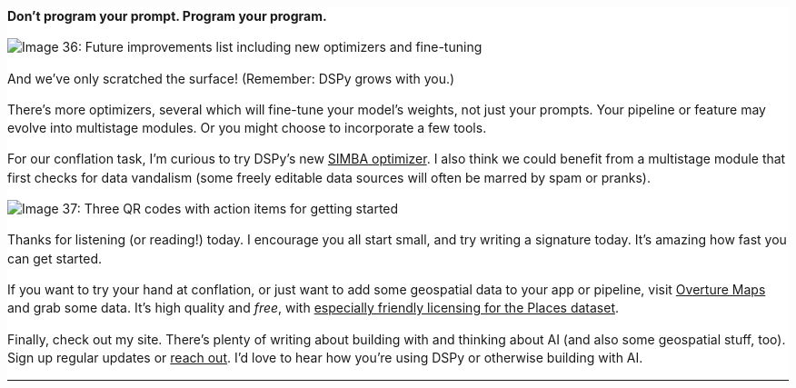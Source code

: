 **Don’t program your prompt. Program your program.**

![Image 36: Future improvements list including new optimizers and fine-tuning](https://www.dbreunig.com/img/dais/dais_2025_dbreunig_038.jpg)

And we’ve only scratched the surface! (Remember: DSPy grows with you.)

There’s more optimizers, several which will fine-tune your model’s weights, not just your prompts. Your pipeline or feature may evolve into multistage modules. Or you might choose to incorporate a few tools.

For our conflation task, I’m curious to try DSPy’s new [SIMBA optimizer](https://dspy.ai/api/optimizers/SIMBA/). I also think we could benefit from a multistage module that first checks for data vandalism (some freely editable data sources will often be marred by spam or pranks).

![Image 37: Three QR codes with action items for getting started](https://www.dbreunig.com/img/dais/dais_2025_dbreunig_039.jpg)

Thanks for listening (or reading!) today. I encourage you all start small, and try writing a signature today. It’s amazing how fast you can get started.

If you want to try your hand at conflation, or just want to add some geospatial data to your app or pipeline, visit [Overture Maps](https://overturemaps.org/) and grab some data. It’s high quality and _free_, with [especially friendly licensing for the Places dataset](https://docs.overturemaps.org/attribution/).

Finally, check out my site. There’s plenty of writing about building with and thinking about AI (and also some geospatial stuff, too). Sign up regular updates or [reach out](https://www.dbreunig.com/contact.html). I’d love to hear how you’re using DSPy or otherwise building with AI.

* * *